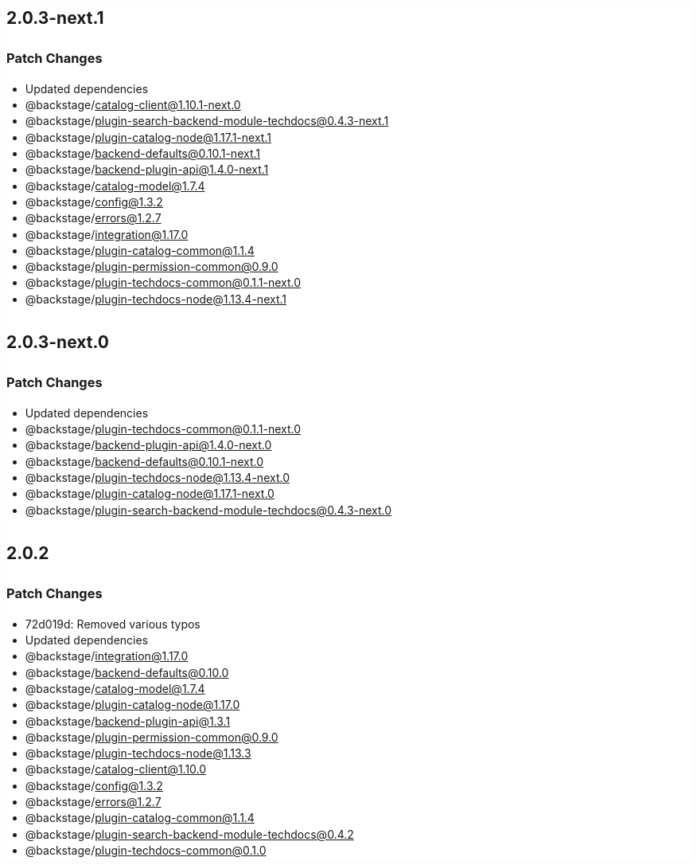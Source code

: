 ## 2.0.3-next.1

### Patch Changes

- Updated dependencies
 - @backstage/catalog-client@1.10.1-next.0
 - @backstage/plugin-search-backend-module-techdocs@0.4.3-next.1
 - @backstage/plugin-catalog-node@1.17.1-next.1
 - @backstage/backend-defaults@0.10.1-next.1
 - @backstage/backend-plugin-api@1.4.0-next.1
 - @backstage/catalog-model@1.7.4
 - @backstage/config@1.3.2
 - @backstage/errors@1.2.7
 - @backstage/integration@1.17.0
 - @backstage/plugin-catalog-common@1.1.4
 - @backstage/plugin-permission-common@0.9.0
 - @backstage/plugin-techdocs-common@0.1.1-next.0
 - @backstage/plugin-techdocs-node@1.13.4-next.1

## 2.0.3-next.0

### Patch Changes

- Updated dependencies
 - @backstage/plugin-techdocs-common@0.1.1-next.0
 - @backstage/backend-plugin-api@1.4.0-next.0
 - @backstage/backend-defaults@0.10.1-next.0
 - @backstage/plugin-techdocs-node@1.13.4-next.0
 - @backstage/plugin-catalog-node@1.17.1-next.0
 - @backstage/plugin-search-backend-module-techdocs@0.4.3-next.0

## 2.0.2

### Patch Changes

- 72d019d: Removed various typos
- Updated dependencies
 - @backstage/integration@1.17.0
 - @backstage/backend-defaults@0.10.0
 - @backstage/catalog-model@1.7.4
 - @backstage/plugin-catalog-node@1.17.0
 - @backstage/backend-plugin-api@1.3.1
 - @backstage/plugin-permission-common@0.9.0
 - @backstage/plugin-techdocs-node@1.13.3
 - @backstage/catalog-client@1.10.0
 - @backstage/config@1.3.2
 - @backstage/errors@1.2.7
 - @backstage/plugin-catalog-common@1.1.4
 - @backstage/plugin-search-backend-module-techdocs@0.4.2
 - @backstage/plugin-techdocs-common@0.1.0
